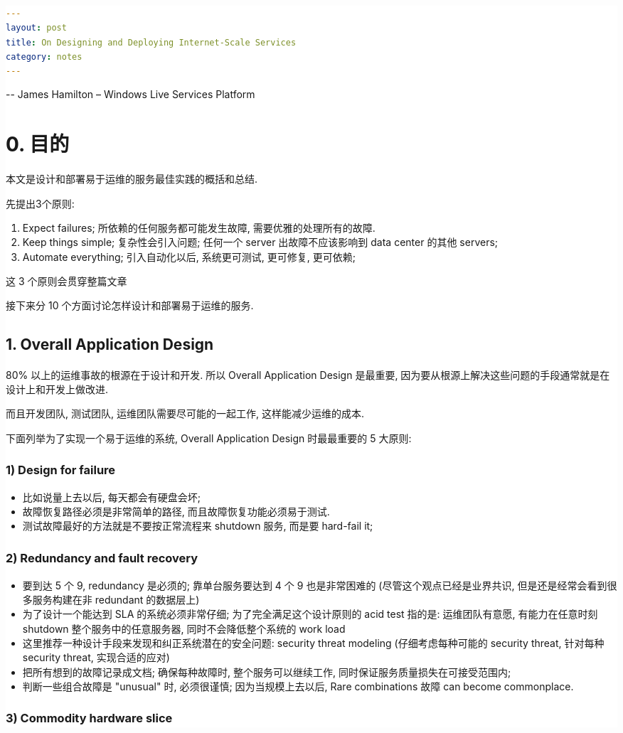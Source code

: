 ```yaml
---
layout: post
title: On Designing and Deploying Internet-Scale Services
category: notes
---
```


<On Designing and Deploying Internet-Scale Services>
    -- James Hamilton – Windows Live Services Platform

# 0. 目的

本文是设计和部署易于运维的服务最佳实践的概括和总结.


先提出3个原则:

1. Expect failures; 所依赖的任何服务都可能发生故障, 需要优雅的处理所有的故障.
2. Keep things simple; 复杂性会引入问题; 任何一个 server 出故障不应该影响到 data center 的其他 servers;
3. Automate everything; 引入自动化以后, 系统更可测试, 更可修复, 更可依赖;

这 3 个原则会贯穿整篇文章

接下来分 10 个方面讨论怎样设计和部署易于运维的服务.

## 1. Overall Application Design

80% 以上的运维事故的根源在于设计和开发. 所以 Overall Application Design 是最重要, 因为要从根源上解决这些问题的手段通常就是在设计上和开发上做改进.

而且开发团队, 测试团队, 运维团队需要尽可能的一起工作, 这样能减少运维的成本.

下面列举为了实现一个易于运维的系统, Overall Application Design 时最最重要的 5 大原则:

### 1) Design for failure

* 比如说量上去以后, 每天都会有硬盘会坏; 
* 故障恢复路径必须是非常简单的路径, 而且故障恢复功能必须易于测试. 
* 测试故障最好的方法就是不要按正常流程来 shutdown 服务, 而是要 hard-fail it;


### 2) Redundancy and fault recovery

* 要到达 5 个 9, redundancy 是必须的; 靠单台服务要达到 4 个 9 也是非常困难的 (尽管这个观点已经是业界共识, 但是还是经常会看到很多服务构建在非 redundant 的数据层上) 
* 为了设计一个能达到 SLA 的系统必须非常仔细; 为了完全满足这个设计原则的 acid test 指的是: 运维团队有意愿, 有能力在任意时刻 shutdown 整个服务中的任意服务器, 同时不会降低整个系统的 work load
* 这里推荐一种设计手段来发现和纠正系统潜在的安全问题: security threat modeling (仔细考虑每种可能的 security threat, 针对每种 security threat, 实现合适的应对)
* 把所有想到的故障记录成文档; 确保每种故障时, 整个服务可以继续工作, 同时保证服务质量损失在可接受范围内; 
* 判断一些组合故障是 "unusual" 时, 必须很谨慎; 因为当规模上去以后,  Rare combinations 故障 can become commonplace.


### 3) Commodity hardware slice
